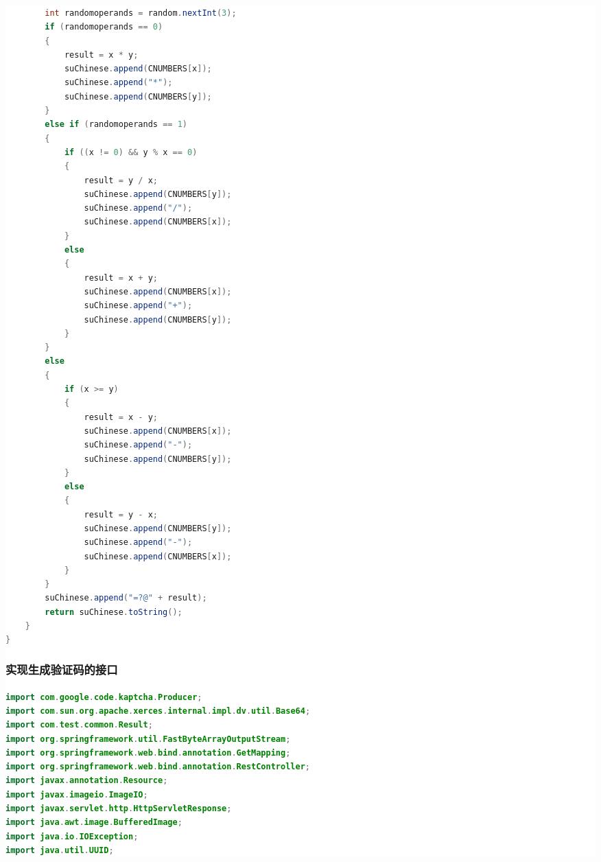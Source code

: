```java
        int randomoperands = random.nextInt(3);
        if (randomoperands == 0)
        {
            result = x * y;
            suChinese.append(CNUMBERS[x]);
            suChinese.append("*");
            suChinese.append(CNUMBERS[y]);
        }
        else if (randomoperands == 1)
        {
            if ((x != 0) && y % x == 0)
            {
                result = y / x;
                suChinese.append(CNUMBERS[y]);
                suChinese.append("/");
                suChinese.append(CNUMBERS[x]);
            }
            else
            {
                result = x + y;
                suChinese.append(CNUMBERS[x]);
                suChinese.append("+");
                suChinese.append(CNUMBERS[y]);
            }
        }
        else
        {
            if (x >= y)
            {
                result = x - y;
                suChinese.append(CNUMBERS[x]);
                suChinese.append("-");
                suChinese.append(CNUMBERS[y]);
            }
            else
            {
                result = y - x;
                suChinese.append(CNUMBERS[y]);
                suChinese.append("-");
                suChinese.append(CNUMBERS[x]);
            }
        }
        suChinese.append("=?@" + result);
        return suChinese.toString();
    }
}
```

### 实现生成验证码的接口

```java
import com.google.code.kaptcha.Producer;
import com.sun.org.apache.xerces.internal.impl.dv.util.Base64;
import com.test.common.Result;
import org.springframework.util.FastByteArrayOutputStream;
import org.springframework.web.bind.annotation.GetMapping;
import org.springframework.web.bind.annotation.RestController;
import javax.annotation.Resource;
import javax.imageio.ImageIO;
import javax.servlet.http.HttpServletResponse;
import java.awt.image.BufferedImage;
import java.io.IOException;
import java.util.UUID;
```